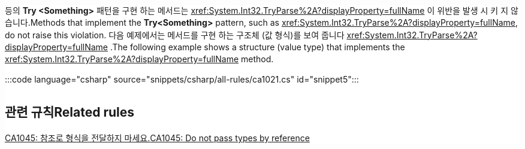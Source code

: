 <span data-ttu-id="bd2ae-157">등의 **Try \<Something>** 패턴을 구현 하는 메서드는 <xref:System.Int32.TryParse%2A?displayProperty=fullName> 이 위반을 발생 시 키 지 않습니다.</span><span class="sxs-lookup"><span data-stu-id="bd2ae-157">Methods that implement the **Try\<Something>** pattern, such as <xref:System.Int32.TryParse%2A?displayProperty=fullName>, do not raise this violation.</span></span> <span data-ttu-id="bd2ae-158">다음 예제에서는 메서드를 구현 하는 구조체 (값 형식)를 보여 줍니다 <xref:System.Int32.TryParse%2A?displayProperty=fullName> .</span><span class="sxs-lookup"><span data-stu-id="bd2ae-158">The following example shows a structure (value type) that implements the <xref:System.Int32.TryParse%2A?displayProperty=fullName> method.</span></span>

:::code language="csharp" source="snippets/csharp/all-rules/ca1021.cs" id="snippet5":::

## <a name="related-rules"></a><span data-ttu-id="bd2ae-159">관련 규칙</span><span class="sxs-lookup"><span data-stu-id="bd2ae-159">Related rules</span></span>

[<span data-ttu-id="bd2ae-160">CA1045: 참조로 형식을 전달하지 마세요.</span><span class="sxs-lookup"><span data-stu-id="bd2ae-160">CA1045: Do not pass types by reference</span></span>](ca1045.md)
